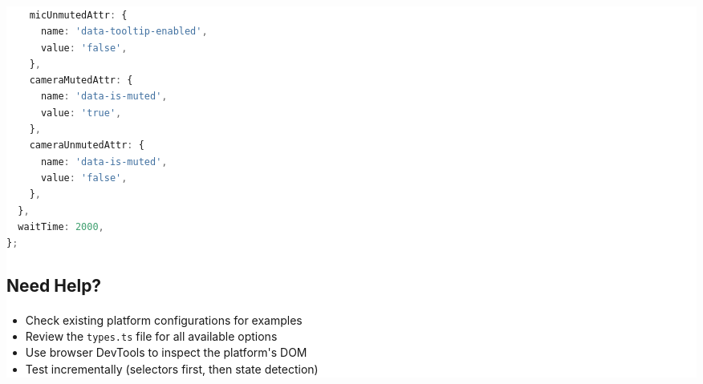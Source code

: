 ```typescript
    micUnmutedAttr: {
      name: 'data-tooltip-enabled',
      value: 'false',
    },
    cameraMutedAttr: {
      name: 'data-is-muted',
      value: 'true',
    },
    cameraUnmutedAttr: {
      name: 'data-is-muted',
      value: 'false',
    },
  },
  waitTime: 2000,
};
```

## Need Help?

- Check existing platform configurations for examples
- Review the `types.ts` file for all available options
- Use browser DevTools to inspect the platform's DOM
- Test incrementally (selectors first, then state detection)
